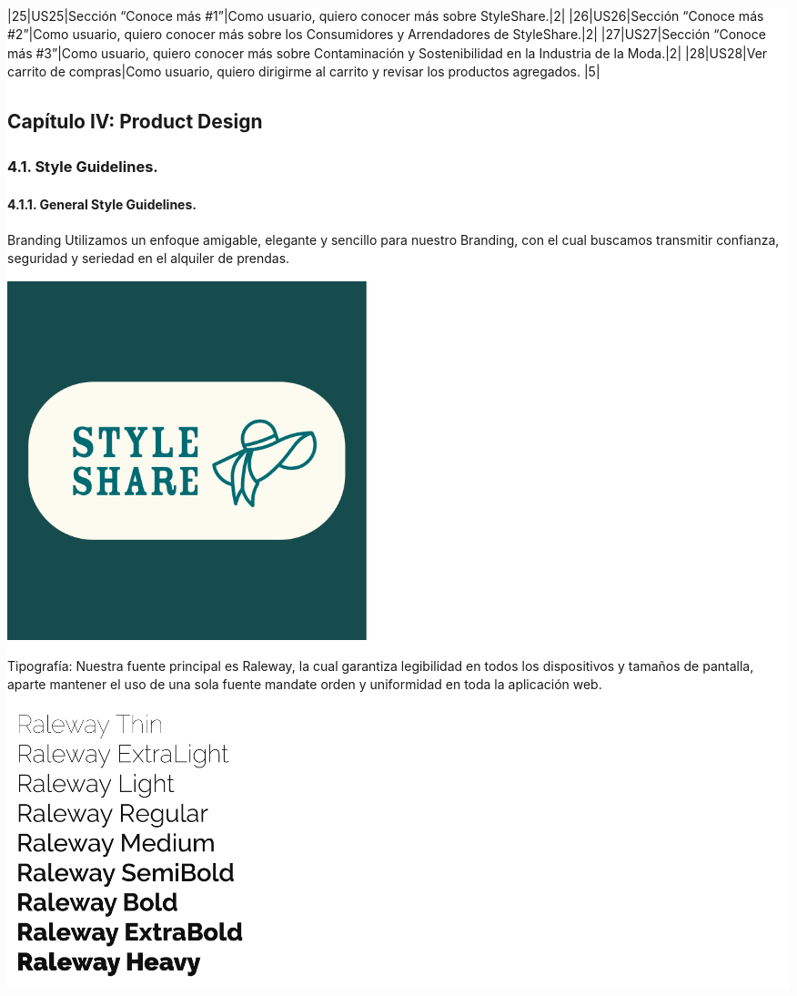|25|US25|Sección “Conoce más #1”|Como usuario, quiero conocer más sobre StyleShare.|2|
|26|US26|Sección “Conoce más #2”|Como usuario, quiero conocer más sobre los Consumidores y Arrendadores de StyleShare.|2|
|27|US27|Sección “Conoce más #3”|Como usuario, quiero conocer más sobre Contaminación y Sostenibilidad en la Industria de la Moda.|2|
|28|US28|Ver carrito de compras|Como usuario, quiero dirigirme al carrito y revisar los productos agregados. |5|



## Capítulo IV: Product Design
### 4.1. **Style Guidelines.**
####     4.1.1. General Style Guidelines.
Branding
Utilizamos un enfoque amigable, elegante y sencillo para nuestro Branding, con el cual buscamos transmitir confianza, seguridad y seriedad en el alquiler de prendas. 

![LogoStyleShare](Images/LogoStyleShare.png)

Tipografía: Nuestra fuente principal es Raleway, la cual garantiza legibilidad en todos los dispositivos y tamaños de pantalla, aparte mantener el uso de una sola fuente  mandate orden y uniformidad en toda la aplicación web.

![Tipografia](Images/Tipografia.png)
